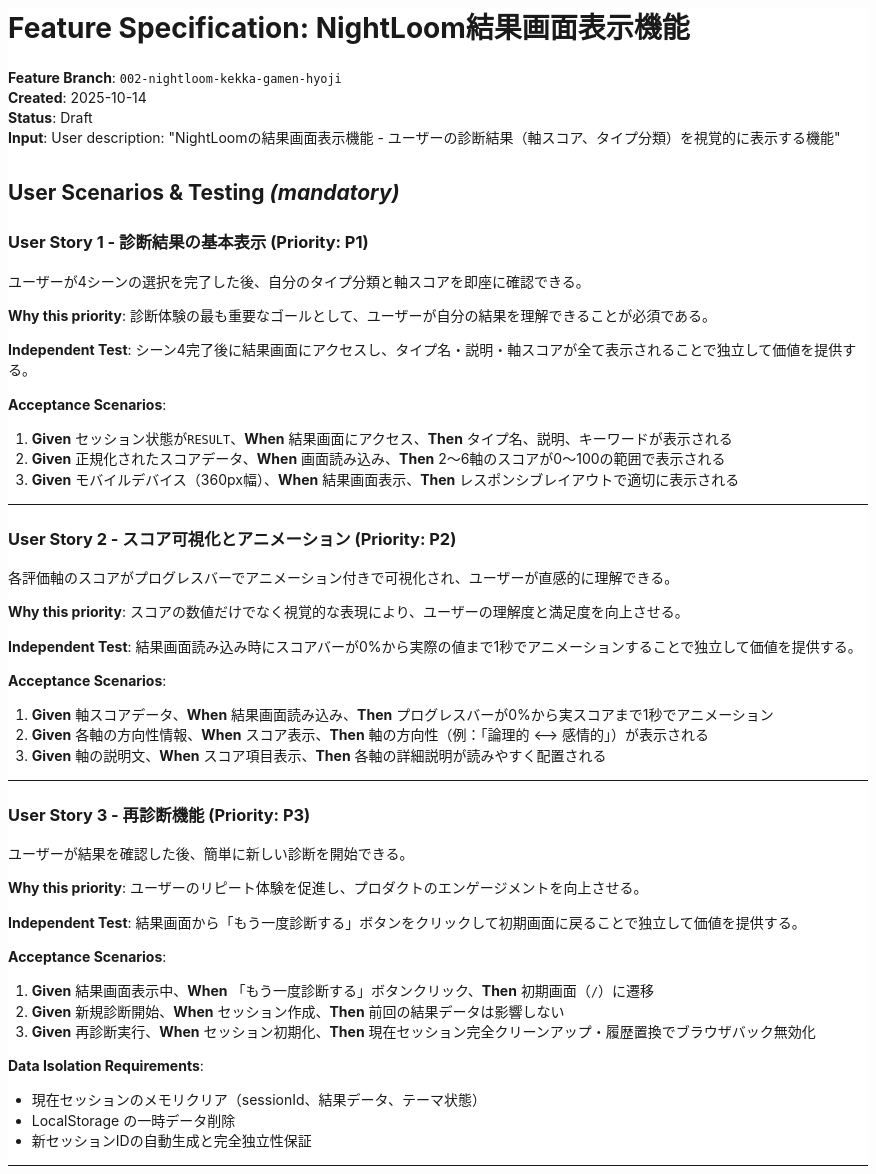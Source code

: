 # Feature Specification: NightLoom結果画面表示機能

**Feature Branch**: `002-nightloom-kekka-gamen-hyoji`  
**Created**: 2025-10-14  
**Status**: Draft  
**Input**: User description: "NightLoomの結果画面表示機能 - ユーザーの診断結果（軸スコア、タイプ分類）を視覚的に表示する機能"

## User Scenarios & Testing *(mandatory)*

### User Story 1 - 診断結果の基本表示 (Priority: P1)

ユーザーが4シーンの選択を完了した後、自分のタイプ分類と軸スコアを即座に確認できる。

**Why this priority**: 診断体験の最も重要なゴールとして、ユーザーが自分の結果を理解できることが必須である。

**Independent Test**: シーン4完了後に結果画面にアクセスし、タイプ名・説明・軸スコアが全て表示されることで独立して価値を提供する。

**Acceptance Scenarios**:

1. **Given** セッション状態が`RESULT`、**When** 結果画面にアクセス、**Then** タイプ名、説明、キーワードが表示される
2. **Given** 正規化されたスコアデータ、**When** 画面読み込み、**Then** 2〜6軸のスコアが0〜100の範囲で表示される
3. **Given** モバイルデバイス（360px幅）、**When** 結果画面表示、**Then** レスポンシブレイアウトで適切に表示される

---

### User Story 2 - スコア可視化とアニメーション (Priority: P2)

各評価軸のスコアがプログレスバーでアニメーション付きで可視化され、ユーザーが直感的に理解できる。

**Why this priority**: スコアの数値だけでなく視覚的な表現により、ユーザーの理解度と満足度を向上させる。

**Independent Test**: 結果画面読み込み時にスコアバーが0%から実際の値まで1秒でアニメーションすることで独立して価値を提供する。

**Acceptance Scenarios**:

1. **Given** 軸スコアデータ、**When** 結果画面読み込み、**Then** プログレスバーが0%から実スコアまで1秒でアニメーション
2. **Given** 各軸の方向性情報、**When** スコア表示、**Then** 軸の方向性（例：「論理的 ⟷ 感情的」）が表示される
3. **Given** 軸の説明文、**When** スコア項目表示、**Then** 各軸の詳細説明が読みやすく配置される

---

### User Story 3 - 再診断機能 (Priority: P3)

ユーザーが結果を確認した後、簡単に新しい診断を開始できる。

**Why this priority**: ユーザーのリピート体験を促進し、プロダクトのエンゲージメントを向上させる。

**Independent Test**: 結果画面から「もう一度診断する」ボタンをクリックして初期画面に戻ることで独立して価値を提供する。

**Acceptance Scenarios**:

1. **Given** 結果画面表示中、**When** 「もう一度診断する」ボタンクリック、**Then** 初期画面（`/`）に遷移
2. **Given** 新規診断開始、**When** セッション作成、**Then** 前回の結果データは影響しない
3. **Given** 再診断実行、**When** セッション初期化、**Then** 現在セッション完全クリーンアップ・履歴置換でブラウザバック無効化

**Data Isolation Requirements**:
- 現在セッションのメモリクリア（sessionId、結果データ、テーマ状態）
- LocalStorage の一時データ削除
- 新セッションIDの自動生成と完全独立性保証

---